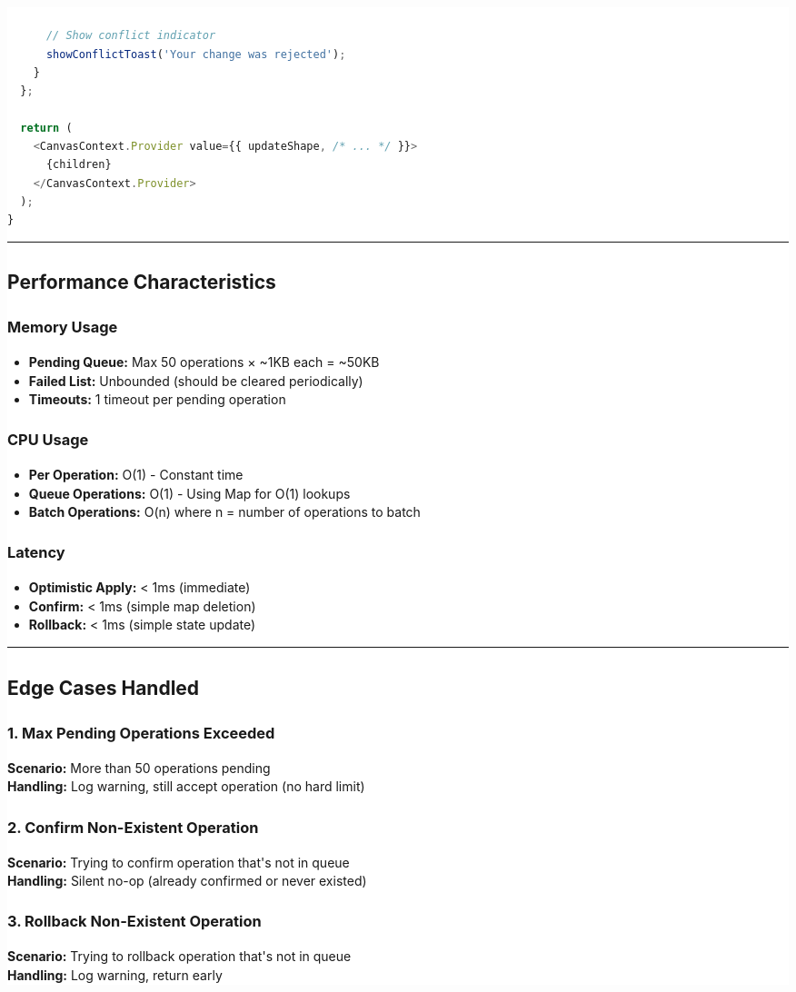 ```typescript
      
      // Show conflict indicator
      showConflictToast('Your change was rejected');
    }
  };

  return (
    <CanvasContext.Provider value={{ updateShape, /* ... */ }}>
      {children}
    </CanvasContext.Provider>
  );
}
```

---

## Performance Characteristics

### Memory Usage

- **Pending Queue:** Max 50 operations × ~1KB each = ~50KB
- **Failed List:** Unbounded (should be cleared periodically)
- **Timeouts:** 1 timeout per pending operation

### CPU Usage

- **Per Operation:** O(1) - Constant time
- **Queue Operations:** O(1) - Using Map for O(1) lookups
- **Batch Operations:** O(n) where n = number of operations to batch

### Latency

- **Optimistic Apply:** < 1ms (immediate)
- **Confirm:** < 1ms (simple map deletion)
- **Rollback:** < 1ms (simple state update)

---

## Edge Cases Handled

### 1. Max Pending Operations Exceeded
**Scenario:** More than 50 operations pending  
**Handling:** Log warning, still accept operation (no hard limit)

### 2. Confirm Non-Existent Operation
**Scenario:** Trying to confirm operation that's not in queue  
**Handling:** Silent no-op (already confirmed or never existed)

### 3. Rollback Non-Existent Operation
**Scenario:** Trying to rollback operation that's not in queue  
**Handling:** Log warning, return early
